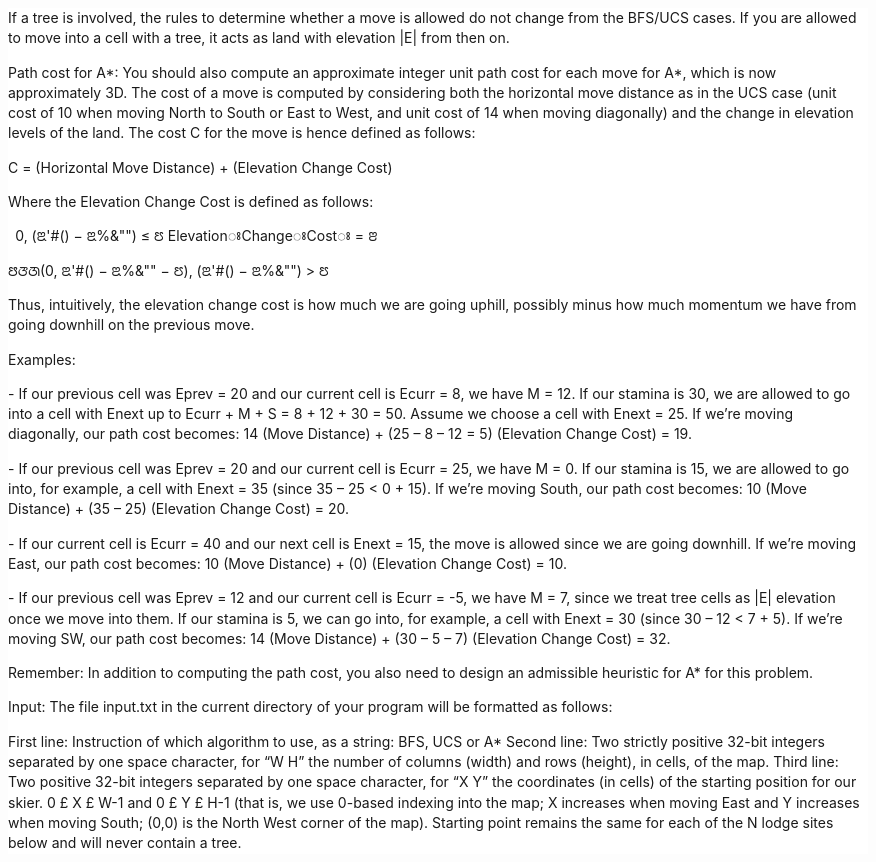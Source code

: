 

<a name="br6"></a>If a tree is involved, the rules to determine whether a move is allowed do not change from the
BFS/UCS cases. If you are allowed to move into a cell with a tree, it acts as land with elevation
|E| from then on.

Path cost for A\*: You should also compute an approximate integer unit path cost for each move
for A\*, which is now approximately 3D. The cost of a move is computed by considering both the
horizontal move distance as in the UCS case (unit cost of 10 when moving North to South or East
to West, and unit cost of 14 when moving diagonally) and the change in elevation levels of the
land. The cost C for the move is hence defined as follows:

C = (Horizontal Move Distance) + (Elevation Change Cost)

Where the Elevation Change Cost is defined as follows:

` `0, (ꢃ'#() − ꢃ%&"") ≤ ꢄ
ElevationꢁChangeꢁCostꢁ = ꢂ

ꢅꢆꢇ(0, ꢃ'#() − ꢃ%&"" − ꢄ), (ꢃ'#() − ꢃ%&"") > ꢄ

Thus, intuitively, the elevation change cost is how much we are going uphill, possibly minus how
much momentum we have from going downhill on the previous move.

Examples:

\- If our previous cell was Eprev = 20 and our current cell is Ecurr = 8, we have M = 12. If our
 stamina is 30, we are allowed to go into a cell with Enext up to Ecurr + M + S = 8 + 12 + 30 =
 50. Assume we choose a cell with Enext = 25. If we’re moving diagonally, our path cost
 becomes: 14 (Move Distance) + (25 – 8 – 12 = 5) (Elevation Change Cost) = 19.

\- If our previous cell was Eprev = 20 and our current cell is Ecurr = 25, we have M = 0. If our
 stamina is 15, we are allowed to go into, for example, a cell with Enext = 35 (since 35 – 25
 < 0 + 15). If we’re moving South, our path cost becomes: 10 (Move Distance) + (35 – 25)
 (Elevation Change Cost) = 20.

\- If our current cell is Ecurr = 40 and our next cell is Enext = 15, the move is allowed since we
 are going downhill. If we’re moving East, our path cost becomes: 10 (Move Distance) + (0)
 (Elevation Change Cost) = 10.

\- If our previous cell was Eprev = 12 and our current cell is Ecurr = -5, we have M = 7, since we
 treat tree cells as |E| elevation once we move into them. If our stamina is 5, we can go
 into, for example, a cell with Enext = 30 (since 30 – 12 < 7 + 5). If we’re moving SW, our
 path cost becomes: 14 (Move Distance) + (30 – 5 – 7) (Elevation Change Cost) = 32.

Remember: In addition to computing the path cost, you also need to design an admissible
heuristic for A\* for this problem.




<a name="br7"></a>Input: The file input.txt in the current directory of your program will be formatted as follows:

First line: Instruction of which algorithm to use, as a string: BFS, UCS or A\*
Second line: Two strictly positive 32-bit integers separated by one space character, for
 “W H” the number of columns (width) and rows (height), in cells, of the map.
Third line: Two positive 32-bit integers separated by one space character, for
 “X Y” the coordinates (in cells) of the starting position for our skier. 0 £ X £ W-1
 and 0 £ Y £ H-1 (that is, we use 0-based indexing into the map; X increases when
 moving East and Y increases when moving South; (0,0) is the North West corner
 of the map). Starting point remains the same for each of the N lodge sites below
 and will never contain a tree.
